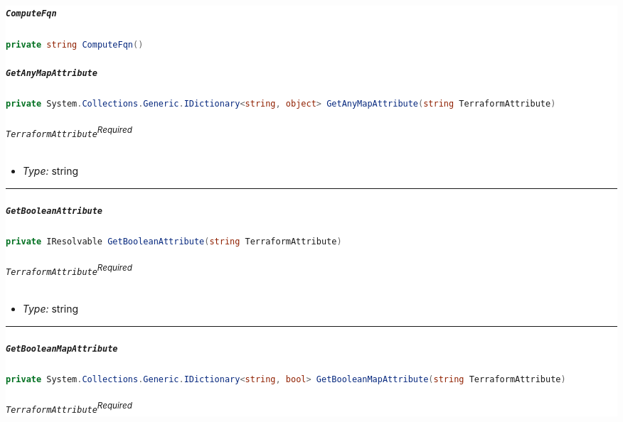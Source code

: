 
##### `ComputeFqn` <a name="ComputeFqn" id="@cdktf/provider-azurerm.mysqlVirtualNetworkRule.MysqlVirtualNetworkRuleTimeoutsOutputReference.computeFqn"></a>

```csharp
private string ComputeFqn()
```

##### `GetAnyMapAttribute` <a name="GetAnyMapAttribute" id="@cdktf/provider-azurerm.mysqlVirtualNetworkRule.MysqlVirtualNetworkRuleTimeoutsOutputReference.getAnyMapAttribute"></a>

```csharp
private System.Collections.Generic.IDictionary<string, object> GetAnyMapAttribute(string TerraformAttribute)
```

###### `TerraformAttribute`<sup>Required</sup> <a name="TerraformAttribute" id="@cdktf/provider-azurerm.mysqlVirtualNetworkRule.MysqlVirtualNetworkRuleTimeoutsOutputReference.getAnyMapAttribute.parameter.terraformAttribute"></a>

- *Type:* string

---

##### `GetBooleanAttribute` <a name="GetBooleanAttribute" id="@cdktf/provider-azurerm.mysqlVirtualNetworkRule.MysqlVirtualNetworkRuleTimeoutsOutputReference.getBooleanAttribute"></a>

```csharp
private IResolvable GetBooleanAttribute(string TerraformAttribute)
```

###### `TerraformAttribute`<sup>Required</sup> <a name="TerraformAttribute" id="@cdktf/provider-azurerm.mysqlVirtualNetworkRule.MysqlVirtualNetworkRuleTimeoutsOutputReference.getBooleanAttribute.parameter.terraformAttribute"></a>

- *Type:* string

---

##### `GetBooleanMapAttribute` <a name="GetBooleanMapAttribute" id="@cdktf/provider-azurerm.mysqlVirtualNetworkRule.MysqlVirtualNetworkRuleTimeoutsOutputReference.getBooleanMapAttribute"></a>

```csharp
private System.Collections.Generic.IDictionary<string, bool> GetBooleanMapAttribute(string TerraformAttribute)
```

###### `TerraformAttribute`<sup>Required</sup> <a name="TerraformAttribute" id="@cdktf/provider-azurerm.mysqlVirtualNetworkRule.MysqlVirtualNetworkRuleTimeoutsOutputReference.getBooleanMapAttribute.parameter.terraformAttribute"></a>

